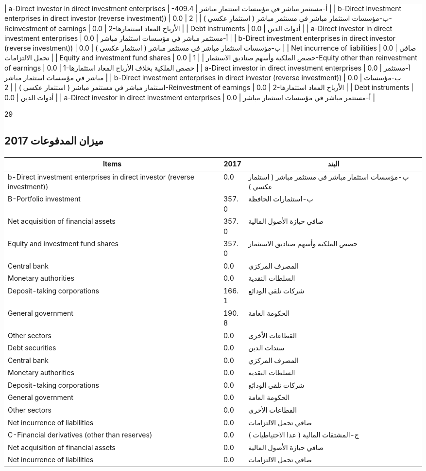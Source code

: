 | a-Direct investor in direct investment enterprises | -409.4 | أ-مستثمر مباشر في مؤسسات استثمار مباشر |
| b-Direct investment enterprises in direct investor (reverse investment)) | 0.0 | ب-مؤسسات استثمار مباشر في مستثمر مباشر ( استثمار عكسي ) |
| 2-Reinvestment of earnings | 0.0 | 2-الأرباح المعاد استثمارها |
| Debt instruments | 0.0 | أدوات الدين |
| a-Direct investor in direct investment enterprises | 0.0 | أ-مستثمر مباشر في مؤسسات استثمار مباشر |
| b-Direct investment enterprises in direct investor (reverse investment)) | 0.0 | ب-مؤسسات استثمار مباشر في مستثمر مباشر ( استثمار عكسي ) |
| Net incurrence of liabilities | 0.0 | صافي تحمل الالتزامات |
| Equity and investment fund shares | 0.0 | حصص الملكية وأسهم صناديق الاستثمار |
| 1-Equity other than reinvestment of earnings | 0.0 | 1-حصص الملكية بخلاف الأرباح المعاد استثمارها |
| a-Direct investor in direct investment enterprises | 0.0 | أ-مستثمر مباشر في مؤسسات استثمار مباشر |
| b-Direct investment enterprises in direct investor (reverse investment)) | 0.0 | ب-مؤسسات استثمار مباشر في مستثمر مباشر ( استثمار عكسي ) |
| 2-Reinvestment of earnings | 0.0 | 2-الأرباح المعاد استثمارها |
| Debt instruments | 0.0 | أدوات الدين |
| a-Direct investor in direct investment enterprises | 0.0 | أ-مستثمر مباشر في مؤسسات استثمار مباشر |

29

ميزان المدفوعات 2017
---
| Items | 2017 | البند |
|-------|------|------|
| b-Direct investment enterprises in direct investor (reverse investment)) | 0.0 | ب-مؤسسات استثمار مباشر في مستثمر مباشر ( استثمار عكسي ) |
| B-Portfolio investment | 357.0 | ب-استثمارات الحافظة |
| Net acquisition of financial assets | 357.0 | صافي حيازة الأصول المالية |
| Equity and investment fund shares | 357.0 | حصص الملكية وأسهم صناديق الاستثمار |
| Central bank | 0.0 | المصرف المركزي |
| Monetary authorities | 0.0 | السلطات النقدية |
| Deposit-taking corporations | 166.1 | شركات تلقي الودائع |
| General government | 190.8 | الحكومة العامة |
| Other sectors | 0.0 | القطاعات الأخرى |
| Debt securities | 0.0 | سندات الدين |
| Central bank | 0.0 | المصرف المركزي |
| Monetary authorities | 0.0 | السلطات النقدية |
| Deposit-taking corporations | 0.0 | شركات تلقي الودائع |
| General government | 0.0 | الحكومة العامة |
| Other sectors | 0.0 | القطاعات الأخرى |
| Net incurrence of liabilities | 0.0 | صافي تحمل الالتزامات |
| C-Financial derivatives (other than reserves) | 0.0 | ج-المشتقات المالية ( عدا الاحتياطيات ) |
| Net acquisition of financial assets | 0.0 | صافي حيازة الأصول المالية |
| Net incurrence of liabilities | 0.0 | صافي تحمل الالتزامات |
